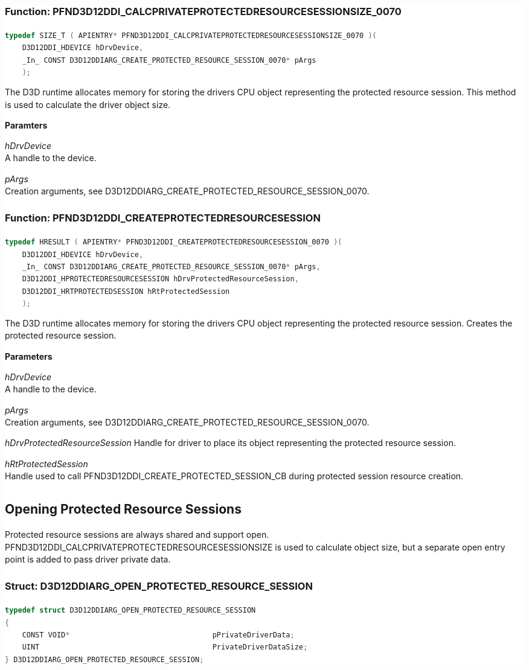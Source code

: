 ### Function: PFND3D12DDI_CALCPRIVATEPROTECTEDRESOURCESESSIONSIZE_0070
```c++
typedef SIZE_T ( APIENTRY* PFND3D12DDI_CALCPRIVATEPROTECTEDRESOURCESESSIONSIZE_0070 )( 
    D3D12DDI_HDEVICE hDrvDevice, 
    _In_ CONST D3D12DDIARG_CREATE_PROTECTED_RESOURCE_SESSION_0070* pArgs 
    );
```

The D3D runtime allocates memory for storing the drivers CPU object representing the protected resource session. This method is used to calculate the driver object size.

**Paramters**

*hDrvDevice*  
A handle to the device.

*pArgs*  
Creation arguments, see D3D12DDIARG_CREATE_PROTECTED_RESOURCE_SESSION_0070.

### Function: PFND3D12DDI_CREATEPROTECTEDRESOURCESESSION
```c++
typedef HRESULT ( APIENTRY* PFND3D12DDI_CREATEPROTECTEDRESOURCESESSION_0070 )( 
    D3D12DDI_HDEVICE hDrvDevice, 
    _In_ CONST D3D12DDIARG_CREATE_PROTECTED_RESOURCE_SESSION_0070* pArgs,
    D3D12DDI_HPROTECTEDRESOURCESESSION hDrvProtectedResourceSession,
    D3D12DDI_HRTPROTECTEDSESSION hRtProtectedSession
    );
```
The D3D runtime allocates memory for storing the drivers CPU object
representing the protected resource session. Creates the protected
resource session.

**Parameters**

*hDrvDevice*  
A handle to the device.

*pArgs*  
Creation arguments, see D3D12DDIARG_CREATE_PROTECTED_RESOURCE_SESSION_0070.

*hDrvProtectedResourceSession*
Handle for driver to place its object representing the protected resource session.

*hRtProtectedSession*  
Handle used to call PFND3D12DDI_CREATE_PROTECTED_SESSION_CB during protected session resource creation.

## Opening Protected Resource Sessions

Protected resource sessions are always shared and support open. PFND3D12DDI_CALCPRIVATEPROTECTEDRESOURCESESSIONSIZE is used to calculate object size, but a separate open entry point is added to pass driver private data.

### Struct: D3D12DDIARG_OPEN_PROTECTED_RESOURCE_SESSION
```c++
typedef struct D3D12DDIARG_OPEN_PROTECTED_RESOURCE_SESSION
{
    CONST VOID*                                 pPrivateDriverData;
    UINT                                        PrivateDriverDataSize;    
} D3D12DDIARG_OPEN_PROTECTED_RESOURCE_SESSION;
```
